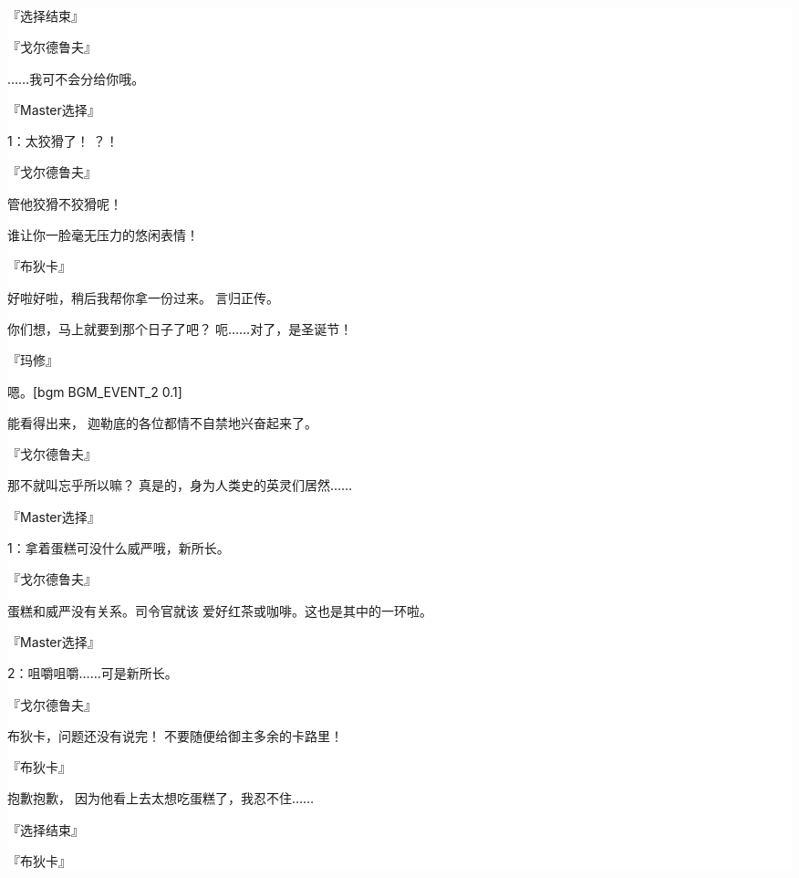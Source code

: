 『选择结束』

『戈尔德鲁夫』

……我可不会分给你哦。

『Master选择』

1：太狡猾了！
？！

『戈尔德鲁夫』

管他狡猾不狡猾呢！

谁让你一脸毫无压力的悠闲表情！

『布狄卡』

好啦好啦，稍后我帮你拿一份过来。
言归正传。

你们想，马上就要到那个日子了吧？
呃……对了，是圣诞节！

『玛修』

嗯。[bgm BGM_EVENT_2 0.1]

能看得出来，
迦勒底的各位都情不自禁地兴奋起来了。

『戈尔德鲁夫』

那不就叫忘乎所以嘛？
真是的，身为人类史的英灵们居然……

『Master选择』

1：拿着蛋糕可没什么威严哦，新所长。

『戈尔德鲁夫』

蛋糕和威严没有关系。司令官就该
爱好红茶或咖啡。这也是其中的一环啦。

『Master选择』

2：咀嚼咀嚼……可是新所长。

『戈尔德鲁夫』

布狄卡，问题还没有说完！
不要随便给御主多余的卡路里！

『布狄卡』

抱歉抱歉，
因为他看上去太想吃蛋糕了，我忍不住……

『选择结束』

『布狄卡』
